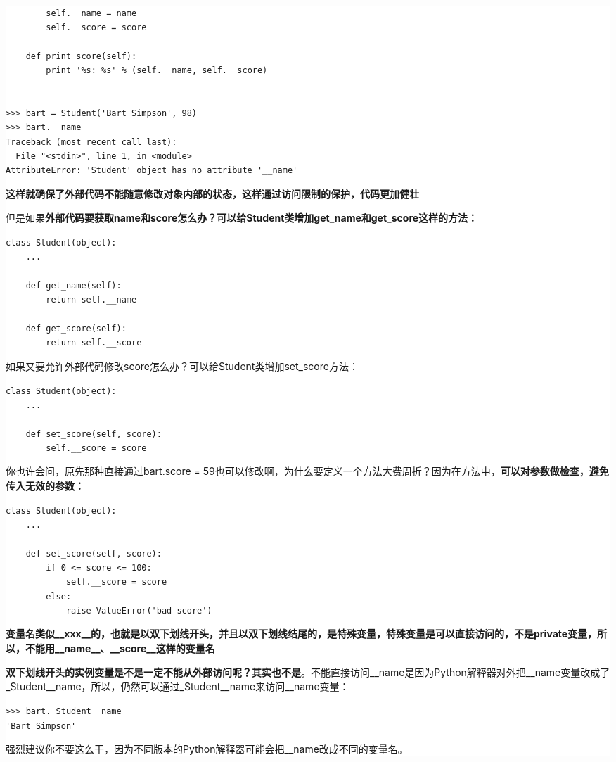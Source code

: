 ```
        self.__name = name
        self.__score = score

    def print_score(self):
        print '%s: %s' % (self.__name, self.__score)
        
        
>>> bart = Student('Bart Simpson', 98)
>>> bart.__name
Traceback (most recent call last):
  File "<stdin>", line 1, in <module>
AttributeError: 'Student' object has no attribute '__name'
```
**这样就确保了外部代码不能随意修改对象内部的状态，这样通过访问限制的保护，代码更加健壮**

但是如果**外部代码要获取name和score怎么办？可以给Student类增加get_name和get_score这样的方法：**
```
class Student(object):
    ...

    def get_name(self):
        return self.__name

    def get_score(self):
        return self.__score
```
如果又要允许外部代码修改score怎么办？可以给Student类增加set_score方法：
```
class Student(object):
    ...

    def set_score(self, score):
        self.__score = score
```
你也许会问，原先那种直接通过bart.score = 59也可以修改啊，为什么要定义一个方法大费周折？因为在方法中，**可以对参数做检查，避免传入无效的参数：**
```
class Student(object):
    ...

    def set_score(self, score):
        if 0 <= score <= 100:
            self.__score = score
        else:
            raise ValueError('bad score')
```
**变量名类似__xxx__的，也就是以双下划线开头，并且以双下划线结尾的，是特殊变量，特殊变量是可以直接访问的，不是private变量，所以，不能用__name__、__score__这样的变量名**

**双下划线开头的实例变量是不是一定不能从外部访问呢？其实也不是**。不能直接访问__name是因为Python解释器对外把__name变量改成了_Student__name，所以，仍然可以通过_Student__name来访问__name变量：
```
>>> bart._Student__name
'Bart Simpson'
```
强烈建议你不要这么干，因为不同版本的Python解释器可能会把__name改成不同的变量名。
